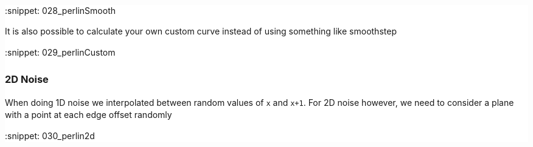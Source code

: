 :snippet: 028_perlinSmooth

It is also possible to calculate your own custom curve instead of using something like smoothstep

:snippet: 029_perlinCustom

### 2D Noise

When doing 1D noise we interpolated between random values of `x` and `x+1`. For 2D noise however, we need to consider a plane with a point at each edge offset randomly

:snippet: 030_perlin2d
